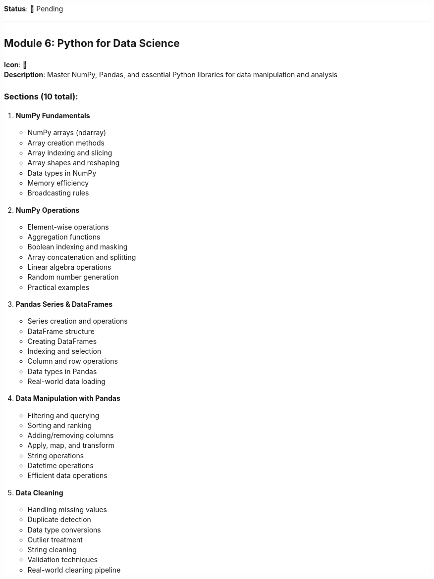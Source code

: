 **Status**: 🔲 Pending

---

## Module 6: Python for Data Science

**Icon**: 🐍  
**Description**: Master NumPy, Pandas, and essential Python libraries for data manipulation and analysis

### Sections (10 total):

1. **NumPy Fundamentals**
   - NumPy arrays (ndarray)
   - Array creation methods
   - Array indexing and slicing
   - Array shapes and reshaping
   - Data types in NumPy
   - Memory efficiency
   - Broadcasting rules

2. **NumPy Operations**
   - Element-wise operations
   - Aggregation functions
   - Boolean indexing and masking
   - Array concatenation and splitting
   - Linear algebra operations
   - Random number generation
   - Practical examples

3. **Pandas Series & DataFrames**
   - Series creation and operations
   - DataFrame structure
   - Creating DataFrames
   - Indexing and selection
   - Column and row operations
   - Data types in Pandas
   - Real-world data loading

4. **Data Manipulation with Pandas**
   - Filtering and querying
   - Sorting and ranking
   - Adding/removing columns
   - Apply, map, and transform
   - String operations
   - Datetime operations
   - Efficient data operations

5. **Data Cleaning**
   - Handling missing values
   - Duplicate detection
   - Data type conversions
   - Outlier treatment
   - String cleaning
   - Validation techniques
   - Real-world cleaning pipeline
